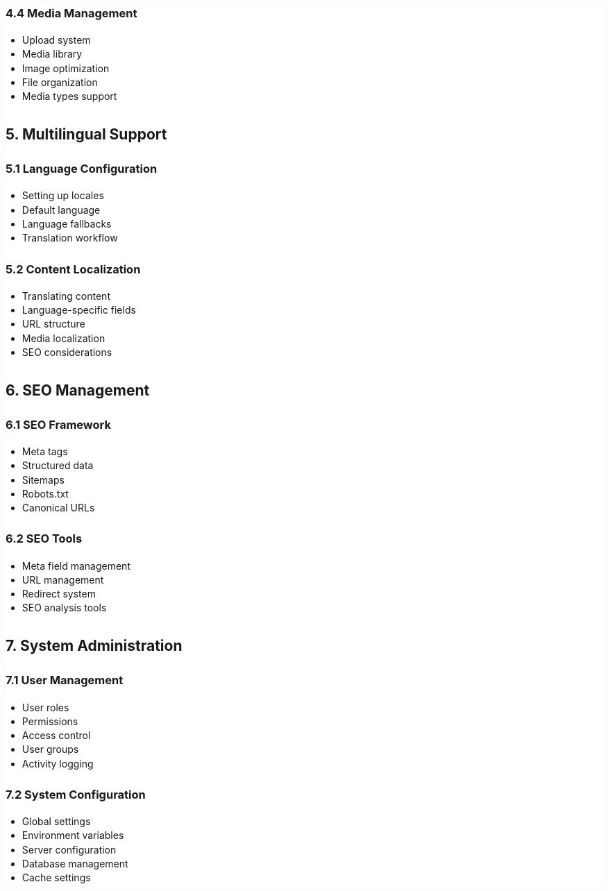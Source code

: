 ### 4.4 Media Management
- Upload system
- Media library
- Image optimization
- File organization
- Media types support

## 5. Multilingual Support
### 5.1 Language Configuration
- Setting up locales
- Default language
- Language fallbacks
- Translation workflow

### 5.2 Content Localization
- Translating content
- Language-specific fields
- URL structure
- Media localization
- SEO considerations

## 6. SEO Management
### 6.1 SEO Framework
- Meta tags
- Structured data
- Sitemaps
- Robots.txt
- Canonical URLs

### 6.2 SEO Tools
- Meta field management
- URL management
- Redirect system
- SEO analysis tools

## 7. System Administration
### 7.1 User Management
- User roles
- Permissions
- Access control
- User groups
- Activity logging

### 7.2 System Configuration
- Global settings
- Environment variables
- Server configuration
- Database management
- Cache settings
